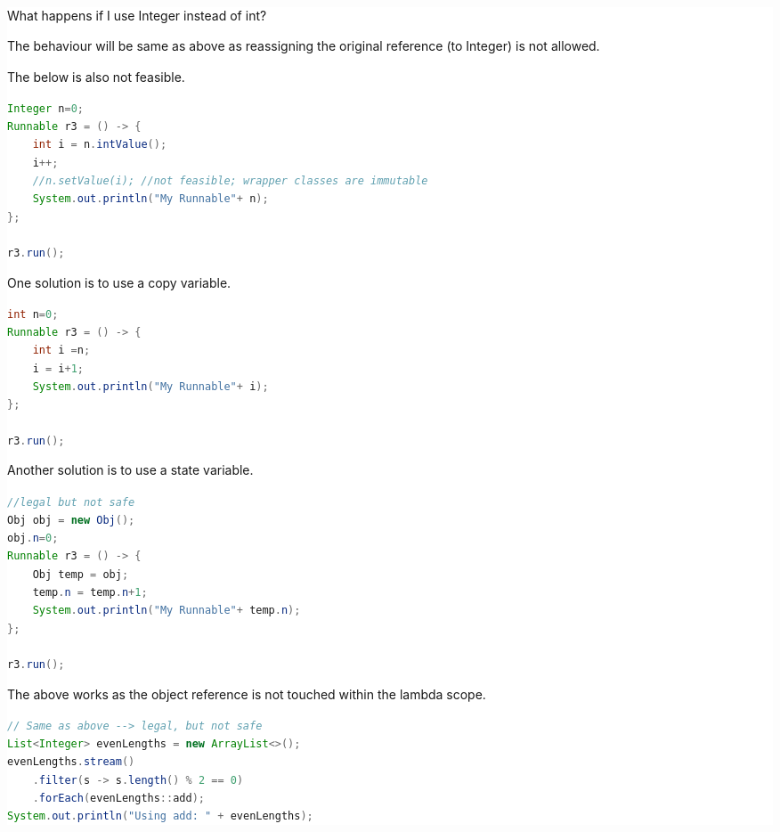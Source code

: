 What happens if I use Integer instead of int?

The behaviour will be same as above as reassigning the original reference (to Integer) is not allowed.

The below is also not feasible.

```java
Integer n=0; 
Runnable r3 = () -> {
	int i = n.intValue();
	i++;
	//n.setValue(i); //not feasible; wrapper classes are immutable
	System.out.println("My Runnable"+ n);
};

r3.run();
```

One solution is to use a copy variable.

```java
int n=0; 
Runnable r3 = () -> {
	int i =n;
	i = i+1;
	System.out.println("My Runnable"+ i);
};

r3.run();
```

Another solution is to use a state variable.

```java
//legal but not safe
Obj obj = new Obj();
obj.n=0;
Runnable r3 = () -> {
	Obj temp = obj;
	temp.n = temp.n+1;
	System.out.println("My Runnable"+ temp.n);
};

r3.run();
```

The above works as the object reference is not touched within the lambda scope.

```java
// Same as above --> legal, but not safe
List<Integer> evenLengths = new ArrayList<>();
evenLengths.stream()
    .filter(s -> s.length() % 2 == 0)
    .forEach(evenLengths::add);
System.out.println("Using add: " + evenLengths);
```
